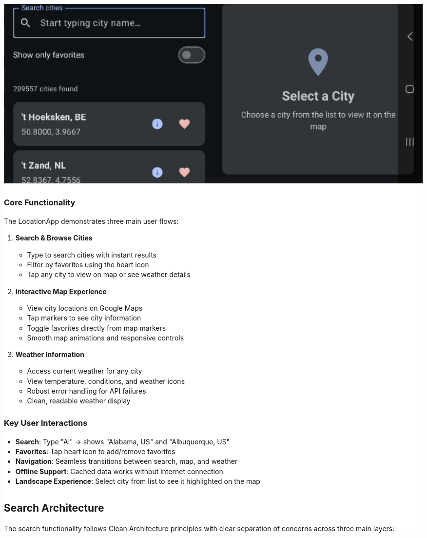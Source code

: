 ![App Demo Landscape](screenshots/maps%20landscape.gif)


### Core Functionality
The LocationApp demonstrates three main user flows:

1. **Search & Browse Cities**
    - Type to search cities with instant results
    - Filter by favorites using the heart icon
    - Tap any city to view on map or see weather details

2. **Interactive Map Experience**
    - View city locations on Google Maps
    - Tap markers to see city information
    - Toggle favorites directly from map markers
    - Smooth map animations and responsive controls

3. **Weather Information**
    - Access current weather for any city
    - View temperature, conditions, and weather icons
    - Robust error handling for API failures
    - Clean, readable weather display

### Key User Interactions
- **Search**: Type "Al" → shows "Alabama, US" and "Albuquerque, US"
- **Favorites**: Tap heart icon to add/remove favorites
- **Navigation**: Seamless transitions between search, map, and weather
- **Offline Support**: Cached data works without internet connection
- **Landscape Experience**: Select city from list to see it highlighted on the map

## Search Architecture

The search functionality follows Clean Architecture principles with clear separation of concerns
across three main layers:
